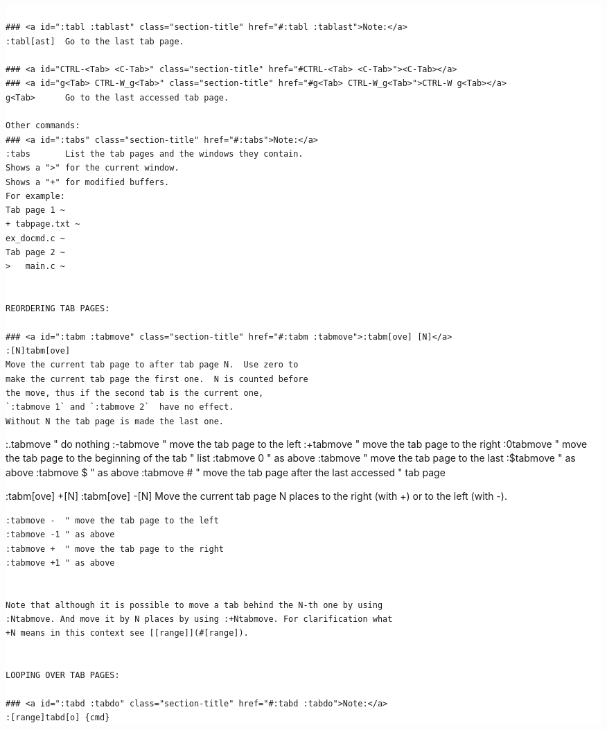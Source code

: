 ```

### <a id=":tabl :tablast" class="section-title" href="#:tabl :tablast">Note:</a>
:tabl[ast]	Go to the last tab page.

### <a id="CTRL-<Tab> <C-Tab>" class="section-title" href="#CTRL-<Tab> <C-Tab>"><C-Tab></a>
### <a id="g<Tab> CTRL-W_g<Tab>" class="section-title" href="#g<Tab> CTRL-W_g<Tab>">CTRL-W g<Tab></a>
g<Tab>		Go to the last accessed tab page.

Other commands:
### <a id=":tabs" class="section-title" href="#:tabs">Note:</a>
:tabs		List the tab pages and the windows they contain.
Shows a ">" for the current window.
Shows a "+" for modified buffers.
For example:
Tab page 1 ~
+ tabpage.txt ~
ex_docmd.c ~
Tab page 2 ~
>   main.c ~


REORDERING TAB PAGES:

### <a id=":tabm :tabmove" class="section-title" href="#:tabm :tabmove">:tabm[ove] [N]</a>
:[N]tabm[ove]
Move the current tab page to after tab page N.  Use zero to
make the current tab page the first one.  N is counted before
the move, thus if the second tab is the current one,
`:tabmove 1` and `:tabmove 2`  have no effect.
Without N the tab page is made the last one.
```
:.tabmove   " do nothing
:-tabmove   " move the tab page to the left
:+tabmove   " move the tab page to the right
:0tabmove   " move the tab page to the beginning  of the tab
" list
:tabmove 0	" as above
:tabmove	" move the tab page to the last
:$tabmove	" as above
:tabmove $	" as above
:tabmove #  " move the tab page after the last accessed
" tab page

:tabm[ove] +[N]
:tabm[ove] -[N]
Move the current tab page N places to the right (with +) or to
the left (with -).
```
:tabmove -	" move the tab page to the left
:tabmove -1	" as above
:tabmove +	" move the tab page to the right
:tabmove +1	" as above


Note that although it is possible to move a tab behind the N-th one by using
:Ntabmove. And move it by N places by using :+Ntabmove. For clarification what
+N means in this context see [[range]](#[range]).


LOOPING OVER TAB PAGES:

### <a id=":tabd :tabdo" class="section-title" href="#:tabd :tabdo">Note:</a>
:[range]tabd[o] {cmd}
```